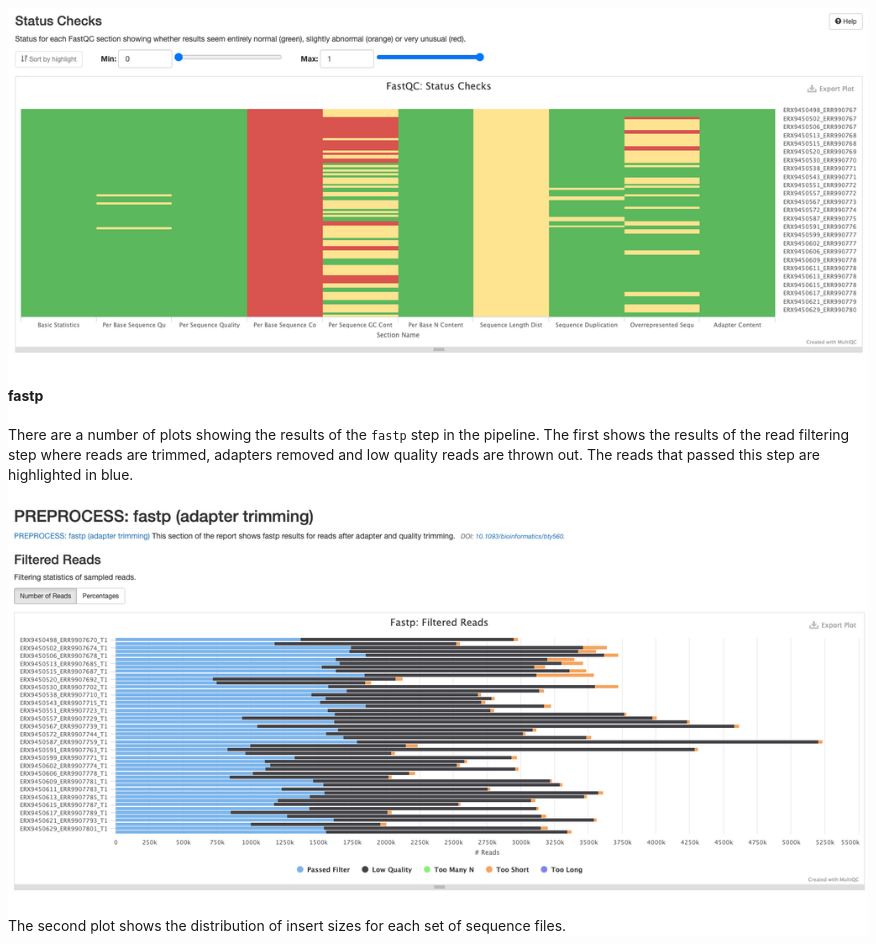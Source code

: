 ![Status checks.](images/bacqc_fastqc_status_checks.png)

#### fastp

There are a number of plots showing the results of the `fastp` step in the pipeline.  The first shows the results of the read filtering step where reads are trimmed, adapters removed and low quality reads are thrown out.  The reads that passed this step are highlighted in blue.

![Barplot of filtered read counts.](images/bacqc_fastp_filtered.png)

The second plot shows the distribution of insert sizes for each set of sequence files.


